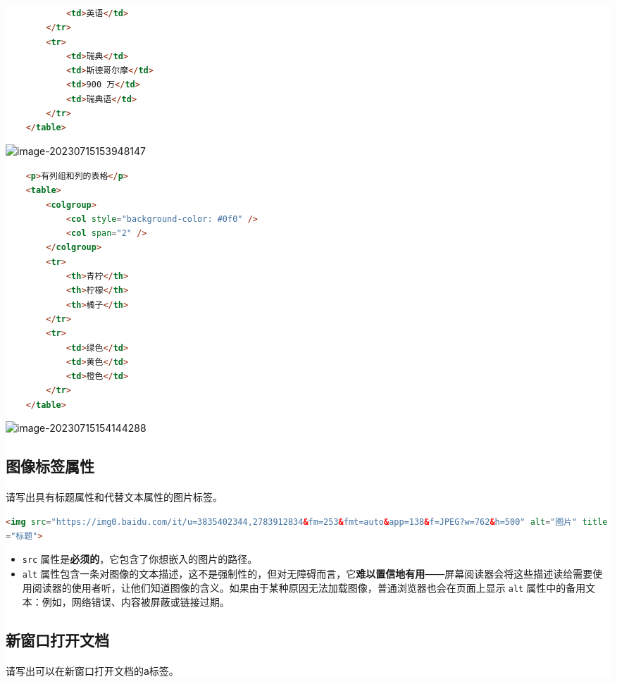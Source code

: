 ```html
            <td>英语</td>
        </tr>
        <tr>
            <td>瑞典</td>
            <td>斯德哥尔摩</td>
            <td>900 万</td>
            <td>瑞典语</td>
        </tr>
    </table>
```



![image-20230715153948147](https://trpora-1300527744.cos.ap-chongqing.myqcloud.com/img/202307151539213.png)

```html
    <p>有列组和列的表格</p>
    <table>
        <colgroup>
            <col style="background-color: #0f0" />
            <col span="2" />
        </colgroup>
        <tr>
            <th>青柠</th>
            <th>柠檬</th>
            <th>橘子</th>
        </tr>
        <tr>
            <td>绿色</td>
            <td>黄色</td>
            <td>橙色</td>
        </tr>
    </table>
```

![image-20230715154144288](https://trpora-1300527744.cos.ap-chongqing.myqcloud.com/img/202307151541333.png)

## 图像标签属性

请写出具有标题属性和代替文本属性的图片标签。

```html
<img src="https://img0.baidu.com/it/u=3835402344,2783912834&fm=253&fmt=auto&app=138&f=JPEG?w=762&h=500" alt="图片" title="标题">
```

- `src` 属性是**必须的**，它包含了你想嵌入的图片的路径。
- `alt` 属性包含一条对图像的文本描述，这不是强制性的，但对无障碍而言，它**难以置信地有用**——屏幕阅读器会将这些描述读给需要使用阅读器的使用者听，让他们知道图像的含义。如果由于某种原因无法加载图像，普通浏览器也会在页面上显示 `alt` 属性中的备用文本：例如，网络错误、内容被屏蔽或链接过期。

## 新窗口打开文档

请写出可以在新窗口打开文档的a标签。
